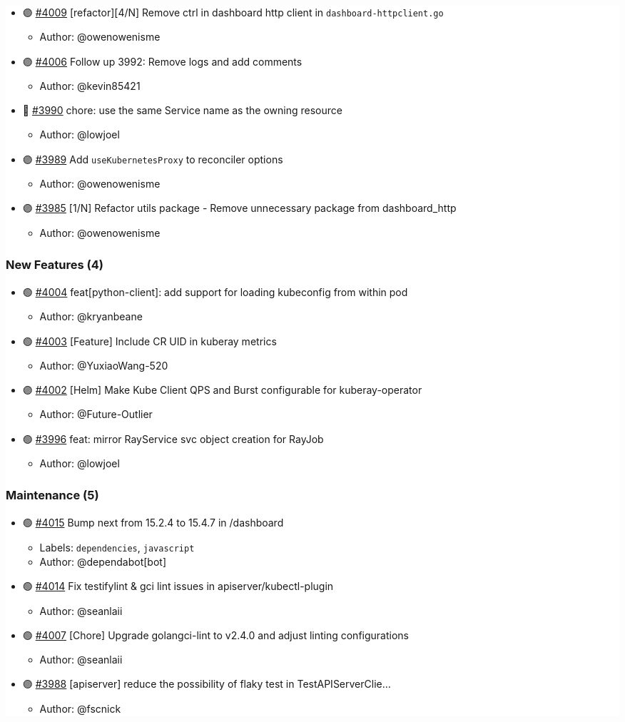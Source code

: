 - 🟣 [#4009](https://github.com/ray-project/kuberay/pull/4009) [refactor][4/N] Remove ctrl in dashboard http client in `dashboard-httpclient.go`
  - Author: @owenowenisme

- 🟣 [#4006](https://github.com/ray-project/kuberay/pull/4006) Follow up 3992: Remove logs and add comments
  - Author: @kevin85421

- 🔴 [#3990](https://github.com/ray-project/kuberay/pull/3990) chore: use the same Service name as the owning resource
  - Author: @lowjoel

- 🟣 [#3989](https://github.com/ray-project/kuberay/pull/3989) Add `useKubernetesProxy` to reconciler options
  - Author: @owenowenisme

- 🟣 [#3985](https://github.com/ray-project/kuberay/pull/3985) [1/N] Refactor utils package - Remove unnecessary package from dashboard_http
  - Author: @owenowenisme

### New Features (4)
- 🟢 [#4004](https://github.com/ray-project/kuberay/pull/4004) feat[python-client]: add support for loading kubeconfig from within pod
  - Author: @kryanbeane

- 🟢 [#4003](https://github.com/ray-project/kuberay/pull/4003) [Feature] Include CR UID in kuberay metrics
  - Author: @YuxiaoWang-520

- 🟣 [#4002](https://github.com/ray-project/kuberay/pull/4002) [Helm] Make Kube Client QPS and Burst configurable for kuberay-operator
  - Author: @Future-Outlier

- 🟢 [#3996](https://github.com/ray-project/kuberay/pull/3996) feat: mirror RayService svc object creation for RayJob
  - Author: @lowjoel

### Maintenance (5)
- 🟢 [#4015](https://github.com/ray-project/kuberay/pull/4015) Bump next from 15.2.4 to 15.4.7 in /dashboard
  - Labels: `dependencies`, `javascript`
  - Author: @dependabot[bot]

- 🟢 [#4014](https://github.com/ray-project/kuberay/pull/4014) Fix testifylint & gci lint issues in apiserver/kubectl-plugin
  - Author: @seanlaii

- 🟢 [#4007](https://github.com/ray-project/kuberay/pull/4007) [Chore] Upgrade golangci-lint to v2.4.0 and adjust linting configurations
  - Author: @seanlaii

- 🟣 [#3988](https://github.com/ray-project/kuberay/pull/3988) [apiserver] reduce the possibility of flaky test in TestAPIServerClie…
  - Author: @fscnick
